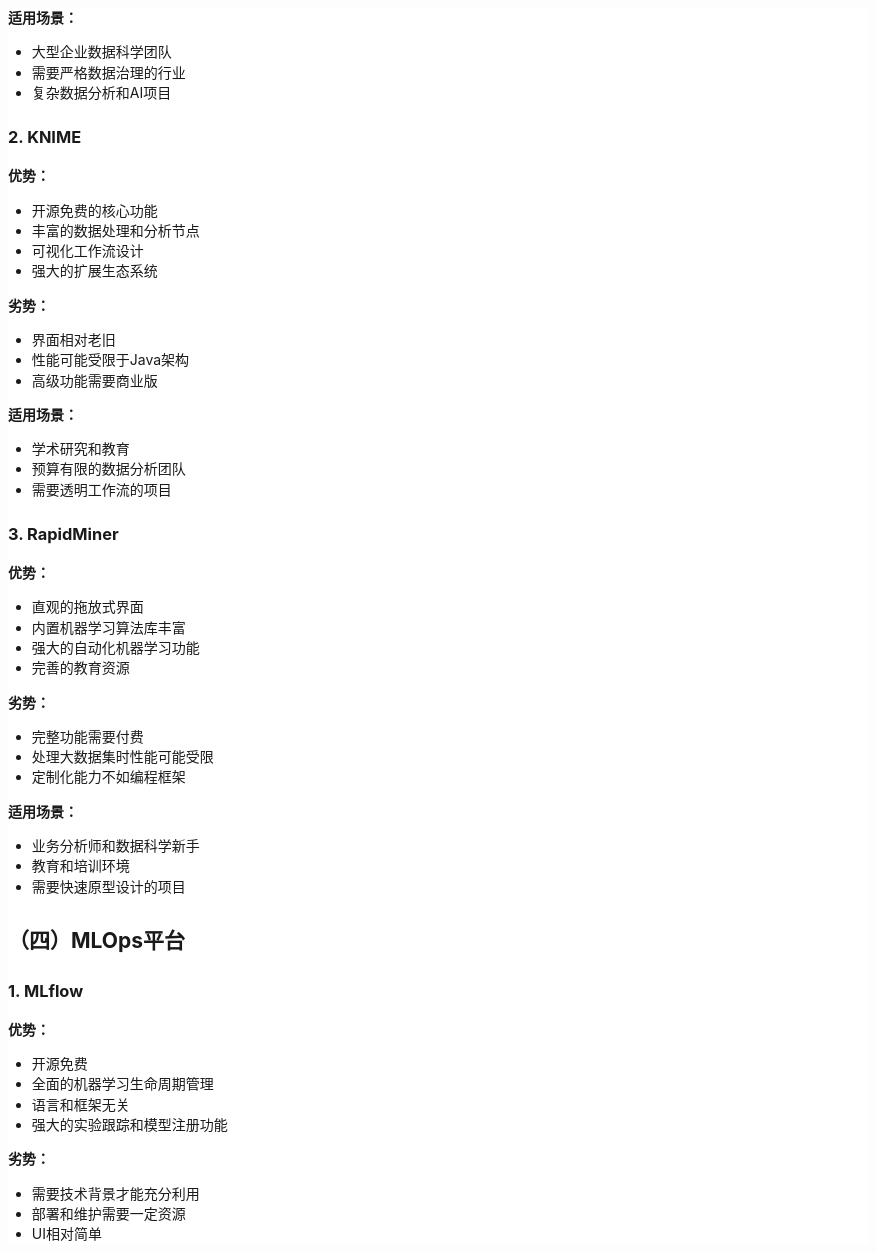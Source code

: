 **适用场景：**
- 大型企业数据科学团队
- 需要严格数据治理的行业
- 复杂数据分析和AI项目

### 2. KNIME

**优势：**
- 开源免费的核心功能
- 丰富的数据处理和分析节点
- 可视化工作流设计
- 强大的扩展生态系统

**劣势：**
- 界面相对老旧
- 性能可能受限于Java架构
- 高级功能需要商业版

**适用场景：**
- 学术研究和教育
- 预算有限的数据分析团队
- 需要透明工作流的项目

### 3. RapidMiner

**优势：**
- 直观的拖放式界面
- 内置机器学习算法库丰富
- 强大的自动化机器学习功能
- 完善的教育资源

**劣势：**
- 完整功能需要付费
- 处理大数据集时性能可能受限
- 定制化能力不如编程框架

**适用场景：**
- 业务分析师和数据科学新手
- 教育和培训环境
- 需要快速原型设计的项目

## （四）MLOps平台

### 1. MLflow

**优势：**
- 开源免费
- 全面的机器学习生命周期管理
- 语言和框架无关
- 强大的实验跟踪和模型注册功能

**劣势：**
- 需要技术背景才能充分利用
- 部署和维护需要一定资源
- UI相对简单
